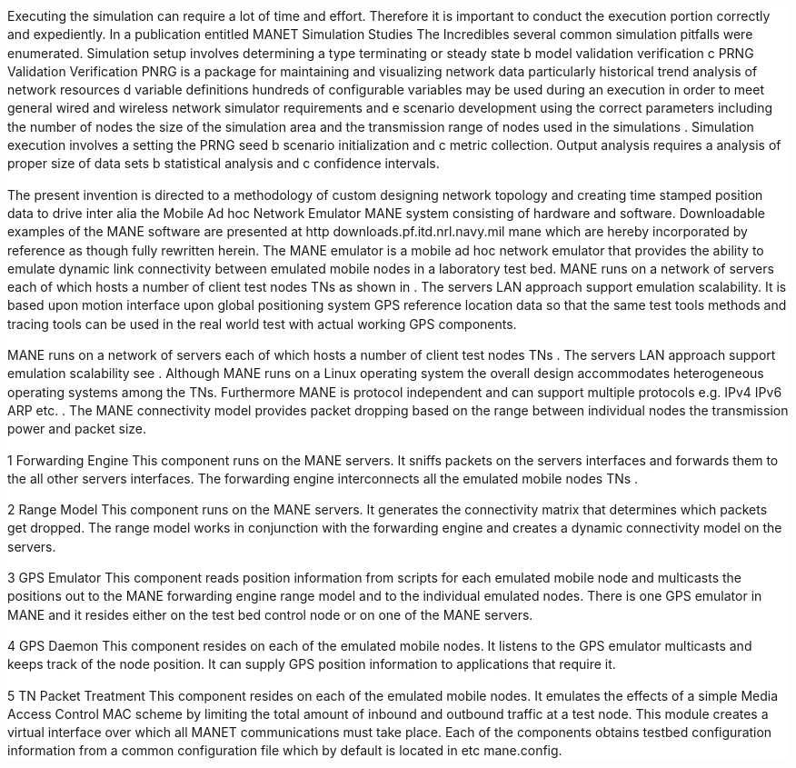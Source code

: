 Executing the simulation can require a lot of time and effort. Therefore it is important to conduct the execution portion correctly and expediently. In a publication entitled MANET Simulation Studies The Incredibles several common simulation pitfalls were enumerated. Simulation setup involves determining a type terminating or steady state b model validation verification c PRNG Validation Verification PNRG is a package for maintaining and visualizing network data particularly historical trend analysis of network resources d variable definitions hundreds of configurable variables may be used during an execution in order to meet general wired and wireless network simulator requirements and e scenario development using the correct parameters including the number of nodes the size of the simulation area and the transmission range of nodes used in the simulations . Simulation execution involves a setting the PRNG seed b scenario initialization and c metric collection. Output analysis requires a analysis of proper size of data sets b statistical analysis and c confidence intervals.

The present invention is directed to a methodology of custom designing network topology and creating time stamped position data to drive inter alia the Mobile Ad hoc Network Emulator MANE system consisting of hardware and software. Downloadable examples of the MANE software are presented at http downloads.pf.itd.nrl.navy.mil mane which are hereby incorporated by reference as though fully rewritten herein. The MANE emulator is a mobile ad hoc network emulator that provides the ability to emulate dynamic link connectivity between emulated mobile nodes in a laboratory test bed. MANE runs on a network of servers each of which hosts a number of client test nodes TNs as shown in . The servers LAN approach support emulation scalability. It is based upon motion interface upon global positioning system GPS reference location data so that the same test tools methods and tracing tools can be used in the real world test with actual working GPS components.

MANE runs on a network of servers each of which hosts a number of client test nodes TNs . The servers LAN approach support emulation scalability see . Although MANE runs on a Linux operating system the overall design accommodates heterogeneous operating systems among the TNs. Furthermore MANE is protocol independent and can support multiple protocols e.g. IPv4 IPv6 ARP etc. . The MANE connectivity model provides packet dropping based on the range between individual nodes the transmission power and packet size.

 1 Forwarding Engine This component runs on the MANE servers. It sniffs packets on the servers interfaces and forwards them to the all other servers interfaces. The forwarding engine interconnects all the emulated mobile nodes TNs .

 2 Range Model This component runs on the MANE servers. It generates the connectivity matrix that determines which packets get dropped. The range model works in conjunction with the forwarding engine and creates a dynamic connectivity model on the servers.

 3 GPS Emulator This component reads position information from scripts for each emulated mobile node and multicasts the positions out to the MANE forwarding engine range model and to the individual emulated nodes. There is one GPS emulator in MANE and it resides either on the test bed control node or on one of the MANE servers.

 4 GPS Daemon This component resides on each of the emulated mobile nodes. It listens to the GPS emulator multicasts and keeps track of the node position. It can supply GPS position information to applications that require it.

 5 TN Packet Treatment This component resides on each of the emulated mobile nodes. It emulates the effects of a simple Media Access Control MAC scheme by limiting the total amount of inbound and outbound traffic at a test node. This module creates a virtual interface over which all MANET communications must take place. Each of the components obtains testbed configuration information from a common configuration file which by default is located in etc mane.config.

